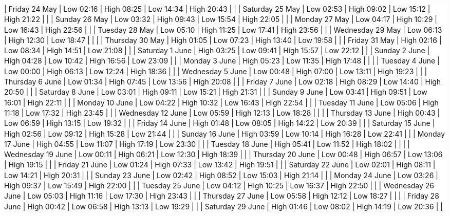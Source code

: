 | Friday 24 May | Low 02:16 | High 08:25 | Low 14:34 | High 20:43 |  |
| Saturday 25 May | Low 02:53 | High 09:02 | Low 15:12 | High 21:22 |  |
| Sunday 26 May | Low 03:32 | High 09:43 | Low 15:54 | High 22:05 |  |
| Monday 27 May | Low 04:17 | High 10:29 | Low 16:43 | High 22:56 |  |
| Tuesday 28 May | Low 05:10 | High 11:25 | Low 17:41 | High 23:56 |  |
| Wednesday 29 May | Low 06:13 | High 12:30 | Low 18:47 |  |  |
| Thursday 30 May | High 01:05 | Low 07:23 | High 13:40 | Low 19:58 |  |
| Friday 31 May | High 02:16 | Low 08:34 | High 14:51 | Low 21:08 |  |
| Saturday 1 June | High 03:25 | Low 09:41 | High 15:57 | Low 22:12 |  |
| Sunday 2 June | High 04:28 | Low 10:42 | High 16:56 | Low 23:09 |  |
| Monday 3 June | High 05:23 | Low 11:35 | High 17:48 |  |  |
| Tuesday 4 June | Low 00:00 | High 06:13 | Low 12:24 | High 18:36 |  |
| Wednesday 5 June | Low 00:48 | High 07:00 | Low 13:11 | High 19:23 |  |
| Thursday 6 June | Low 01:34 | High 07:45 | Low 13:56 | High 20:08 |  |
| Friday 7 June | Low 02:18 | High 08:29 | Low 14:40 | High 20:50 |  |
| Saturday 8 June | Low 03:01 | High 09:11 | Low 15:21 | High 21:31 |  |
| Sunday 9 June | Low 03:41 | High 09:51 | Low 16:01 | High 22:11 |  |
| Monday 10 June | Low 04:22 | High 10:32 | Low 16:43 | High 22:54 |  |
| Tuesday 11 June | Low 05:06 | High 11:18 | Low 17:32 | High 23:45 |  |
| Wednesday 12 June | Low 05:59 | High 12:13 | Low 18:28 |  |  |
| Thursday 13 June | High 00:43 | Low 06:59 | High 13:15 | Low 19:32 |  |
| Friday 14 June | High 01:48 | Low 08:05 | High 14:22 | Low 20:39 |  |
| Saturday 15 June | High 02:56 | Low 09:12 | High 15:28 | Low 21:44 |  |
| Sunday 16 June | High 03:59 | Low 10:14 | High 16:28 | Low 22:41 |  |
| Monday 17 June | High 04:55 | Low 11:07 | High 17:19 | Low 23:30 |  |
| Tuesday 18 June | High 05:41 | Low 11:52 | High 18:02 |  |  |
| Wednesday 19 June | Low 00:11 | High 06:21 | Low 12:30 | High 18:39 |  |
| Thursday 20 June | Low 00:48 | High 06:57 | Low 13:06 | High 19:15 |  |
| Friday 21 June | Low 01:24 | High 07:33 | Low 13:42 | High 19:51 |  |
| Saturday 22 June | Low 02:01 | High 08:11 | Low 14:21 | High 20:31 |  |
| Sunday 23 June | Low 02:42 | High 08:52 | Low 15:03 | High 21:14 |  |
| Monday 24 June | Low 03:26 | High 09:37 | Low 15:49 | High 22:00 |  |
| Tuesday 25 June | Low 04:12 | High 10:25 | Low 16:37 | High 22:50 |  |
| Wednesday 26 June | Low 05:03 | High 11:16 | Low 17:30 | High 23:43 |  |
| Thursday 27 June | Low 05:58 | High 12:12 | Low 18:27 |  |  |
| Friday 28 June | High 00:42 | Low 06:58 | High 13:13 | Low 19:29 |  |
| Saturday 29 June | High 01:46 | Low 08:02 | High 14:19 | Low 20:36 |  |